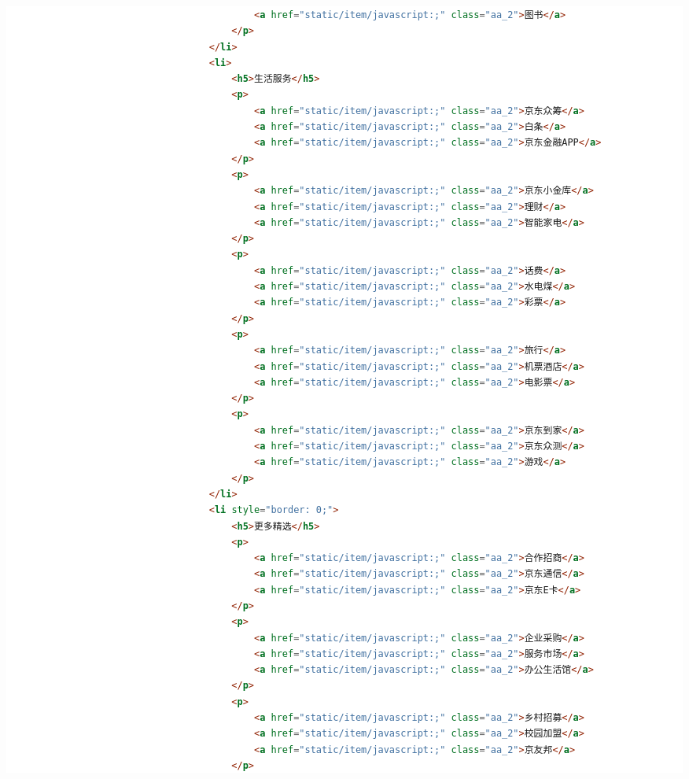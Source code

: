 ``` html
											<a href="static/item/javascript:;" class="aa_2">图书</a>
										</p>
									</li>
									<li>
										<h5>生活服务</h5>
										<p>
											<a href="static/item/javascript:;" class="aa_2">京东众筹</a>
											<a href="static/item/javascript:;" class="aa_2">白条</a>
											<a href="static/item/javascript:;" class="aa_2">京东金融APP</a>
										</p>
										<p>
											<a href="static/item/javascript:;" class="aa_2">京东小金库</a>
											<a href="static/item/javascript:;" class="aa_2">理财</a>
											<a href="static/item/javascript:;" class="aa_2">智能家电</a>
										</p>
										<p>
											<a href="static/item/javascript:;" class="aa_2">话费</a>
											<a href="static/item/javascript:;" class="aa_2">水电煤</a>
											<a href="static/item/javascript:;" class="aa_2">彩票</a>
										</p>
										<p>
											<a href="static/item/javascript:;" class="aa_2">旅行</a>
											<a href="static/item/javascript:;" class="aa_2">机票酒店</a>
											<a href="static/item/javascript:;" class="aa_2">电影票</a>
										</p>
										<p>
											<a href="static/item/javascript:;" class="aa_2">京东到家</a>
											<a href="static/item/javascript:;" class="aa_2">京东众测</a>
											<a href="static/item/javascript:;" class="aa_2">游戏</a>
										</p>
									</li>
									<li style="border: 0;">
										<h5>更多精选</h5>
										<p>
											<a href="static/item/javascript:;" class="aa_2">合作招商</a>
											<a href="static/item/javascript:;" class="aa_2">京东通信</a>
											<a href="static/item/javascript:;" class="aa_2">京东E卡</a>
										</p>
										<p>
											<a href="static/item/javascript:;" class="aa_2">企业采购</a>
											<a href="static/item/javascript:;" class="aa_2">服务市场</a>
											<a href="static/item/javascript:;" class="aa_2">办公生活馆</a>
										</p>
										<p>
											<a href="static/item/javascript:;" class="aa_2">乡村招募</a>
											<a href="static/item/javascript:;" class="aa_2">校园加盟</a>
											<a href="static/item/javascript:;" class="aa_2">京友邦</a>
										</p>
```